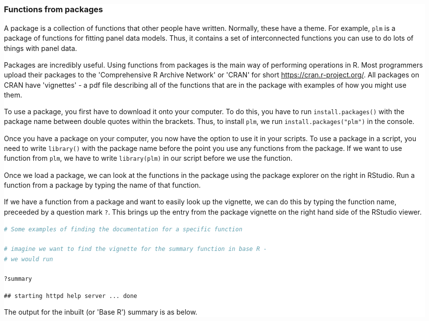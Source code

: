 
### Functions from packages

A package is a collection of functions that other people have written. Normally, 
these have a theme. For example, `plm` is a package of functions for fitting
panel data models. Thus, it contains a set of interconnected functions you can
use to do lots of things with panel data.

Packages are incredibly useful. Using functions from packages is the main way of performing 
operations in R. Most programmers upload their packages to the 'Comprehensive R
Archive Network' or 'CRAN' for short https://cran.r-project.org/. All packages on
CRAN have 'vignettes' - a pdf file describing all of the functions that are in 
the package with examples of how you might use them. 

To use a package, you first have to download it onto your computer. To do this,
you have to run `install.packages()` with the package name between double quotes within
the brackets. Thus, to install `plm`, we run `install.packages("plm")` in the
console.

Once you have a package on your computer, you now have the option to use it in
your scripts. To use a package in a script, you need to write `library()` with the
package name before the point you use any functions from the package. If we want
to use function from `plm`, we have to write `library(plm)` in our script before
we use the function. 

Once we load a package, we can look at the functions in the package using the 
package explorer on the right in RStudio. Run a function from a package by typing
the name of that function.

If we have a function from a package and want to easily look up the vignette, we
can do this by typing the function name, preceeded by a question mark `?`. This 
brings up the entry from the package vignette on the right hand side of the RStudio
viewer.


```r
# Some examples of finding the documentation for a specific function

# imagine we want to find the vignette for the summary function in base R - 
# we would run

?summary
```

```
## starting httpd help server ... done
```

The output for the inbuilt (or 'Base R') summary is as below.
